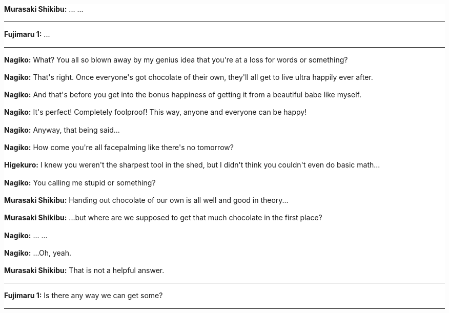 **Murasaki Shikibu:**
...
...

---

**Fujimaru 1:**
...

---

**Nagiko:**
What? You all so blown away by my genius idea that you're at a loss for words or something?

**Nagiko:**
That's right. Once everyone's got chocolate of their own, they'll all get to live ultra happily ever after.

**Nagiko:**
And that's before you get into the bonus happiness of getting it from a beautiful babe like myself.

**Nagiko:**
It's perfect! Completely foolproof!
This way, anyone and everyone can be happy!

**Nagiko:**
Anyway, that being said...

**Nagiko:**
How come you're all facepalming like there's no tomorrow?

**Higekuro:**
I knew you weren't the sharpest tool in the shed, but I didn't think you couldn't even do basic math...

**Nagiko:**
You calling me stupid or something?

**Murasaki Shikibu:**
Handing out chocolate of our own is
all well and good in theory...

**Murasaki Shikibu:**
...but where are we supposed to get that
much chocolate in the first place?

**Nagiko:**
...
...

**Nagiko:**
...Oh, yeah.

**Murasaki Shikibu:**
That is not a helpful answer.

---

**Fujimaru 1:**
Is there any way we can get some?

---
